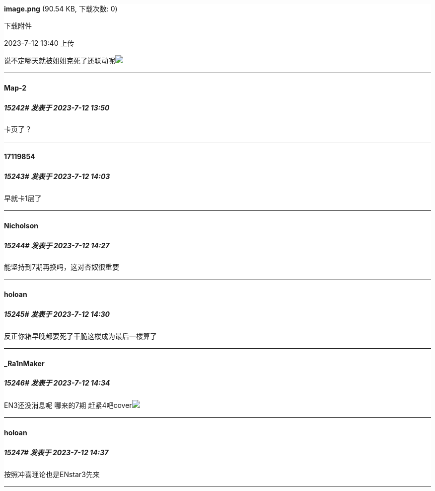 <strong>image.png</strong> (90.54 KB, 下载次数: 0)

下载附件

2023-7-12 13:40 上传

说不定哪天就被姐姐克死了还联动呢<img src="https://static.saraba1st.com/image/smiley/face2017/048.png" referrerpolicy="no-referrer">

*****

####  Map-2  
##### 15242#       发表于 2023-7-12 13:50

卡页了？


*****

####  17119854  
##### 15243#       发表于 2023-7-12 14:03

早就卡1层了


*****

####  Nicholson  
##### 15244#       发表于 2023-7-12 14:27

能坚持到7期再换吗，这对杏奴很重要

*****

####  holoan  
##### 15245#       发表于 2023-7-12 14:30

反正你箱早晚都要死了干脆这楼成为最后一楼算了


*****

####  _Ra1nMaker  
##### 15246#       发表于 2023-7-12 14:34

EN3还没消息呢 哪来的7期 赶紧4吧cover<img src="https://static.saraba1st.com/image/smiley/face2017/126.png" referrerpolicy="no-referrer">

*****

####  holoan  
##### 15247#       发表于 2023-7-12 14:37

按照冲喜理论也是ENstar3先来


*****
